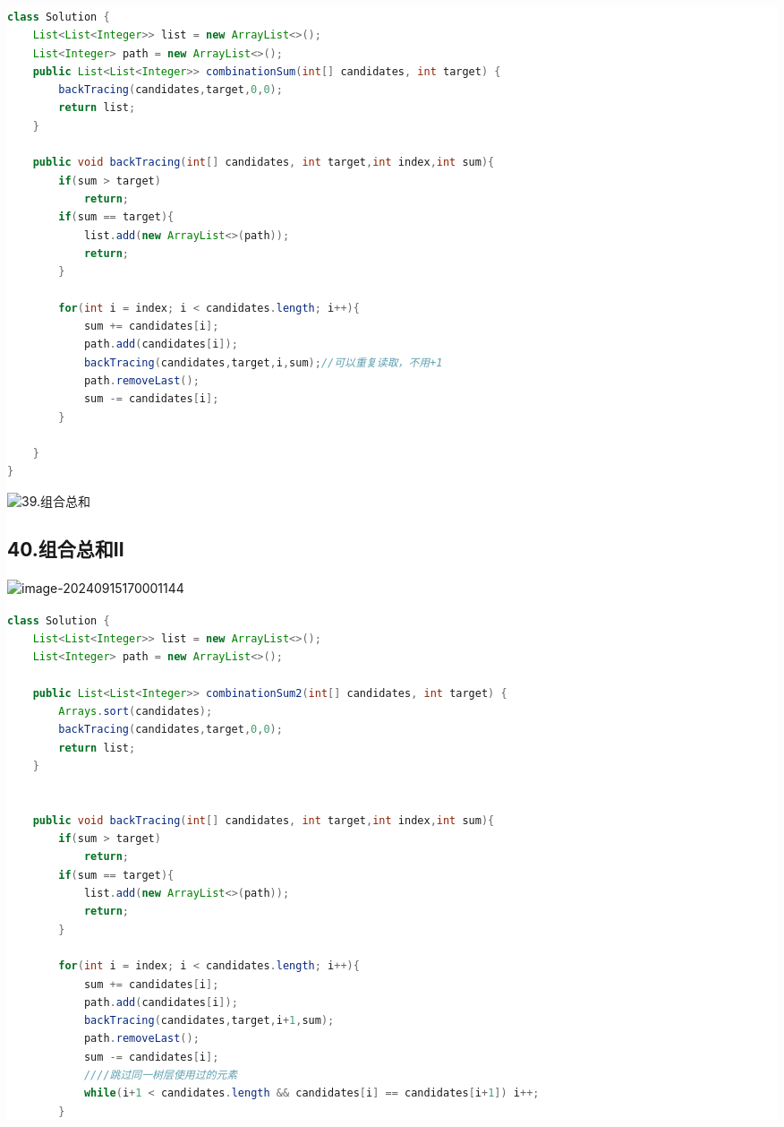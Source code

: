 ```java
class Solution {
    List<List<Integer>> list = new ArrayList<>();
    List<Integer> path = new ArrayList<>();
    public List<List<Integer>> combinationSum(int[] candidates, int target) {
        backTracing(candidates,target,0,0);
        return list;
    }

    public void backTracing(int[] candidates, int target,int index,int sum){
        if(sum > target) 
            return;
        if(sum == target){
            list.add(new ArrayList<>(path));
            return;
        }

        for(int i = index; i < candidates.length; i++){
            sum += candidates[i];
            path.add(candidates[i]);
            backTracing(candidates,target,i,sum);//可以重复读取，不用+1
            path.removeLast();
            sum -= candidates[i];
        }

    }
}
```

![39.组合总和](算法笔记.assets/20201223170730367.png)

## 40.组合总和II

![image-20240915170001144](算法笔记.assets/image-20240915170001144.png)

```java
class Solution {
    List<List<Integer>> list = new ArrayList<>();
    List<Integer> path = new ArrayList<>();

    public List<List<Integer>> combinationSum2(int[] candidates, int target) {
        Arrays.sort(candidates);
        backTracing(candidates,target,0,0);
        return list;
    }


    public void backTracing(int[] candidates, int target,int index,int sum){
        if(sum > target)
            return;
        if(sum == target){
            list.add(new ArrayList<>(path));
            return;
        }

        for(int i = index; i < candidates.length; i++){
            sum += candidates[i];
            path.add(candidates[i]);
            backTracing(candidates,target,i+1,sum);
            path.removeLast();
            sum -= candidates[i];        
            ////跳过同一树层使用过的元素
            while(i+1 < candidates.length && candidates[i] == candidates[i+1]) i++;
        }
```
